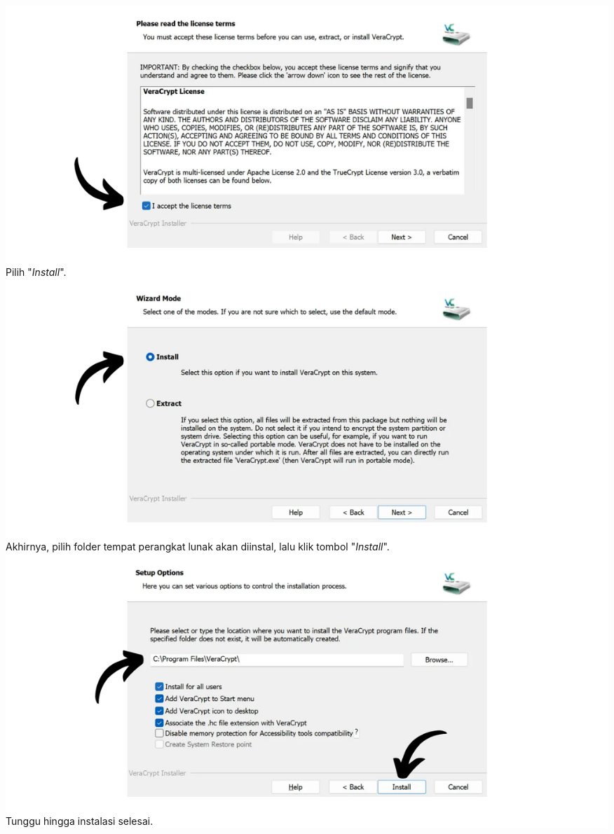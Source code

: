 ![VeraCrypt](assets/notext/08.webp)
Pilih "*Install*".
![VeraCrypt](assets/notext/09.webp)
Akhirnya, pilih folder tempat perangkat lunak akan diinstal, lalu klik tombol "*Install*".
![VeraCrypt](assets/notext/10.webp)
Tunggu hingga instalasi selesai.